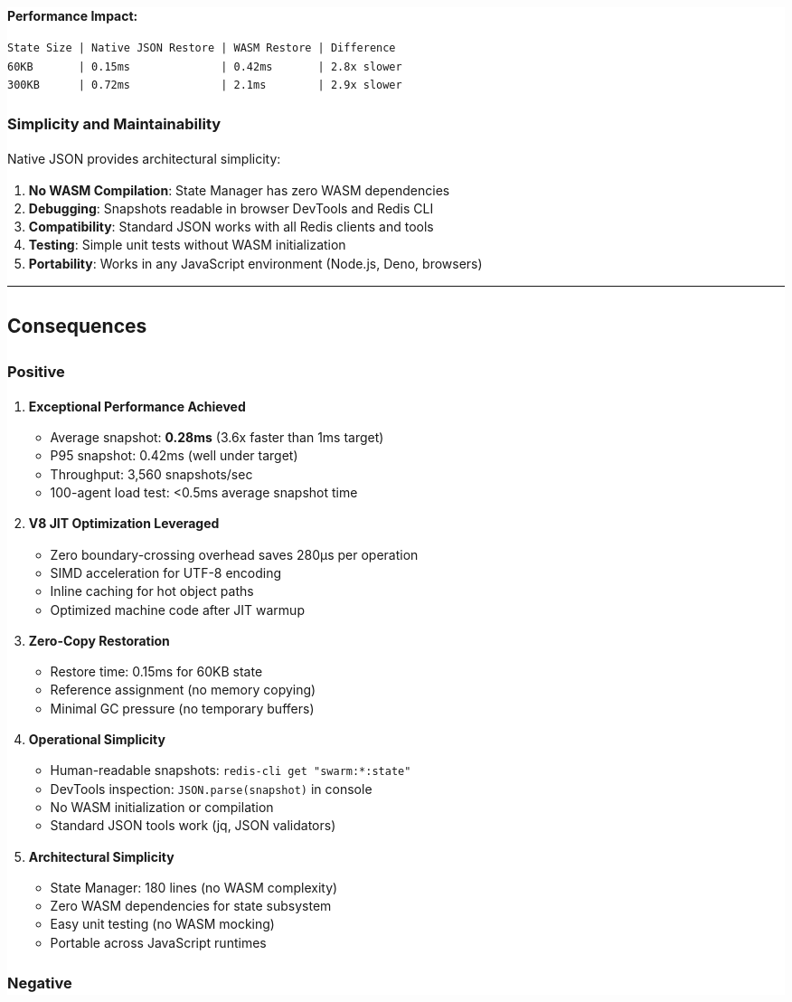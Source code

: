 **Performance Impact:**

```
State Size | Native JSON Restore | WASM Restore | Difference
60KB       | 0.15ms              | 0.42ms       | 2.8x slower
300KB      | 0.72ms              | 2.1ms        | 2.9x slower
```

### Simplicity and Maintainability

Native JSON provides architectural simplicity:

1. **No WASM Compilation**: State Manager has zero WASM dependencies
2. **Debugging**: Snapshots readable in browser DevTools and Redis CLI
3. **Compatibility**: Standard JSON works with all Redis clients and tools
4. **Testing**: Simple unit tests without WASM initialization
5. **Portability**: Works in any JavaScript environment (Node.js, Deno, browsers)

---

## Consequences

### Positive

1. **Exceptional Performance Achieved**
   - Average snapshot: **0.28ms** (3.6x faster than 1ms target)
   - P95 snapshot: 0.42ms (well under target)
   - Throughput: 3,560 snapshots/sec
   - 100-agent load test: <0.5ms average snapshot time

2. **V8 JIT Optimization Leveraged**
   - Zero boundary-crossing overhead saves 280μs per operation
   - SIMD acceleration for UTF-8 encoding
   - Inline caching for hot object paths
   - Optimized machine code after JIT warmup

3. **Zero-Copy Restoration**
   - Restore time: 0.15ms for 60KB state
   - Reference assignment (no memory copying)
   - Minimal GC pressure (no temporary buffers)

4. **Operational Simplicity**
   - Human-readable snapshots: `redis-cli get "swarm:*:state"`
   - DevTools inspection: `JSON.parse(snapshot)` in console
   - No WASM initialization or compilation
   - Standard JSON tools work (jq, JSON validators)

5. **Architectural Simplicity**
   - State Manager: 180 lines (no WASM complexity)
   - Zero WASM dependencies for state subsystem
   - Easy unit testing (no WASM mocking)
   - Portable across JavaScript runtimes

### Negative
